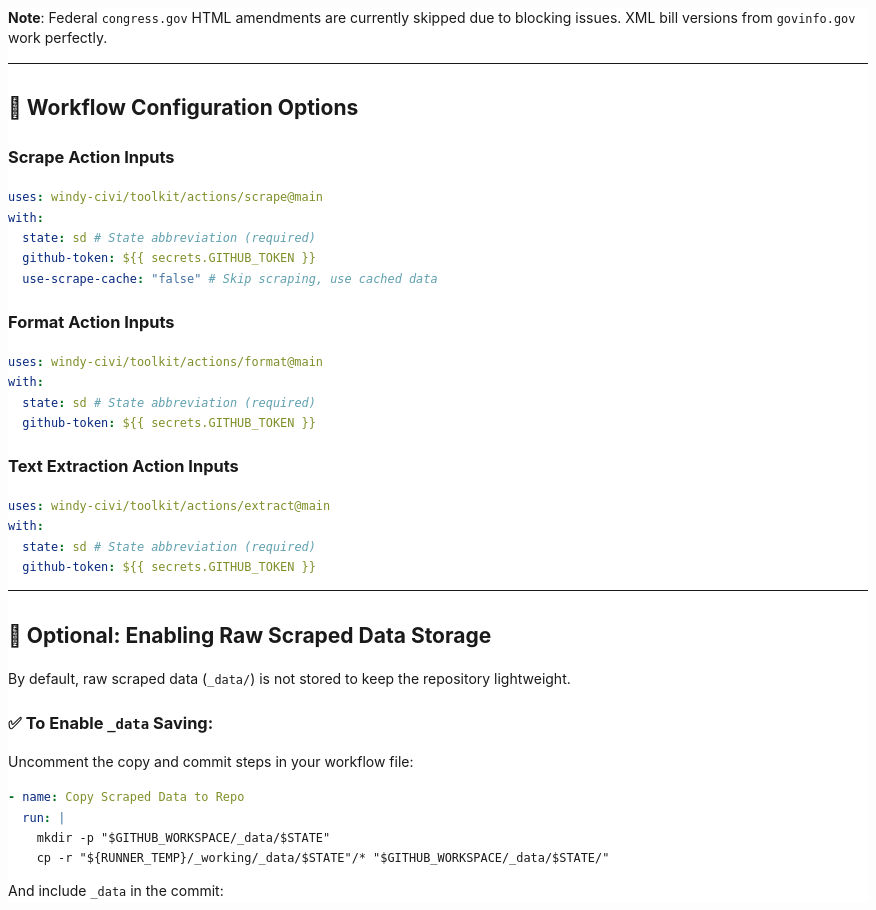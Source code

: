 **Note**: Federal `congress.gov` HTML amendments are currently skipped due to blocking issues. XML bill versions from `govinfo.gov` work perfectly.

---

## 🔧 Workflow Configuration Options

### Scrape Action Inputs

```yaml
uses: windy-civi/toolkit/actions/scrape@main
with:
  state: sd # State abbreviation (required)
  github-token: ${{ secrets.GITHUB_TOKEN }}
  use-scrape-cache: "false" # Skip scraping, use cached data
```

### Format Action Inputs

```yaml
uses: windy-civi/toolkit/actions/format@main
with:
  state: sd # State abbreviation (required)
  github-token: ${{ secrets.GITHUB_TOKEN }}
```

### Text Extraction Action Inputs

```yaml
uses: windy-civi/toolkit/actions/extract@main
with:
  state: sd # State abbreviation (required)
  github-token: ${{ secrets.GITHUB_TOKEN }}
```

---

## 🧩 Optional: Enabling Raw Scraped Data Storage

By default, raw scraped data (`_data/`) is not stored to keep the repository lightweight.

### ✅ To Enable `_data` Saving:

Uncomment the copy and commit steps in your workflow file:

```yaml
- name: Copy Scraped Data to Repo
  run: |
    mkdir -p "$GITHUB_WORKSPACE/_data/$STATE"
    cp -r "${RUNNER_TEMP}/_working/_data/$STATE"/* "$GITHUB_WORKSPACE/_data/$STATE/"
```

And include `_data` in the commit:
